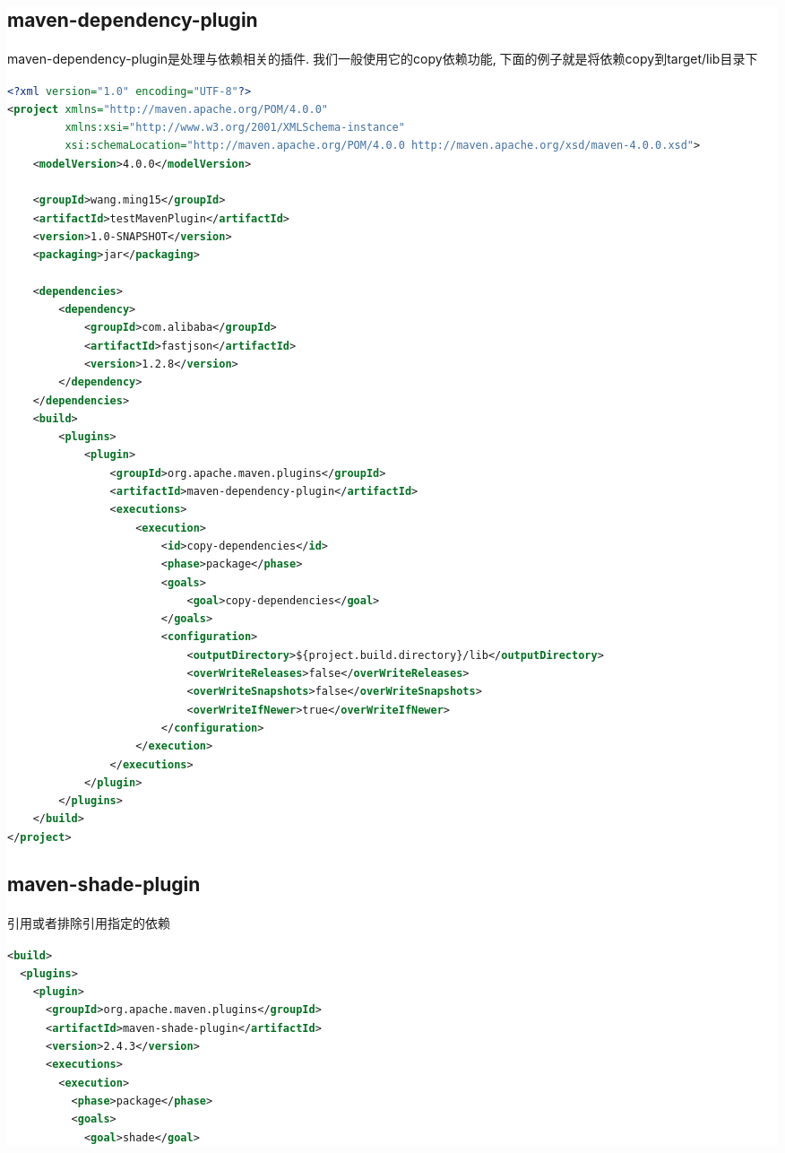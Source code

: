 ## maven-dependency-plugin
maven-dependency-plugin是处理与依赖相关的插件. 我们一般使用它的copy依赖功能, 下面的例子就是将依赖copy到target/lib目录下
```xml
<?xml version="1.0" encoding="UTF-8"?>
<project xmlns="http://maven.apache.org/POM/4.0.0"
         xmlns:xsi="http://www.w3.org/2001/XMLSchema-instance"
         xsi:schemaLocation="http://maven.apache.org/POM/4.0.0 http://maven.apache.org/xsd/maven-4.0.0.xsd">
    <modelVersion>4.0.0</modelVersion>

    <groupId>wang.ming15</groupId>
    <artifactId>testMavenPlugin</artifactId>
    <version>1.0-SNAPSHOT</version>
    <packaging>jar</packaging>

    <dependencies>
        <dependency>
            <groupId>com.alibaba</groupId>
            <artifactId>fastjson</artifactId>
            <version>1.2.8</version>
        </dependency>
    </dependencies>
    <build>
        <plugins>
            <plugin>
                <groupId>org.apache.maven.plugins</groupId>
                <artifactId>maven-dependency-plugin</artifactId>
                <executions>
                    <execution>
                        <id>copy-dependencies</id>
                        <phase>package</phase>
                        <goals>
                            <goal>copy-dependencies</goal>
                        </goals>
                        <configuration>
                            <outputDirectory>${project.build.directory}/lib</outputDirectory>
                            <overWriteReleases>false</overWriteReleases>
                            <overWriteSnapshots>false</overWriteSnapshots>
                            <overWriteIfNewer>true</overWriteIfNewer>
                        </configuration>
                    </execution>
                </executions>
            </plugin>
        </plugins>
    </build>
</project>
```

## maven-shade-plugin
引用或者排除引用指定的依赖
```xml
<build>
  <plugins>
    <plugin>
      <groupId>org.apache.maven.plugins</groupId>
      <artifactId>maven-shade-plugin</artifactId>
      <version>2.4.3</version>
      <executions>
        <execution>
          <phase>package</phase>
          <goals>
            <goal>shade</goal>
```